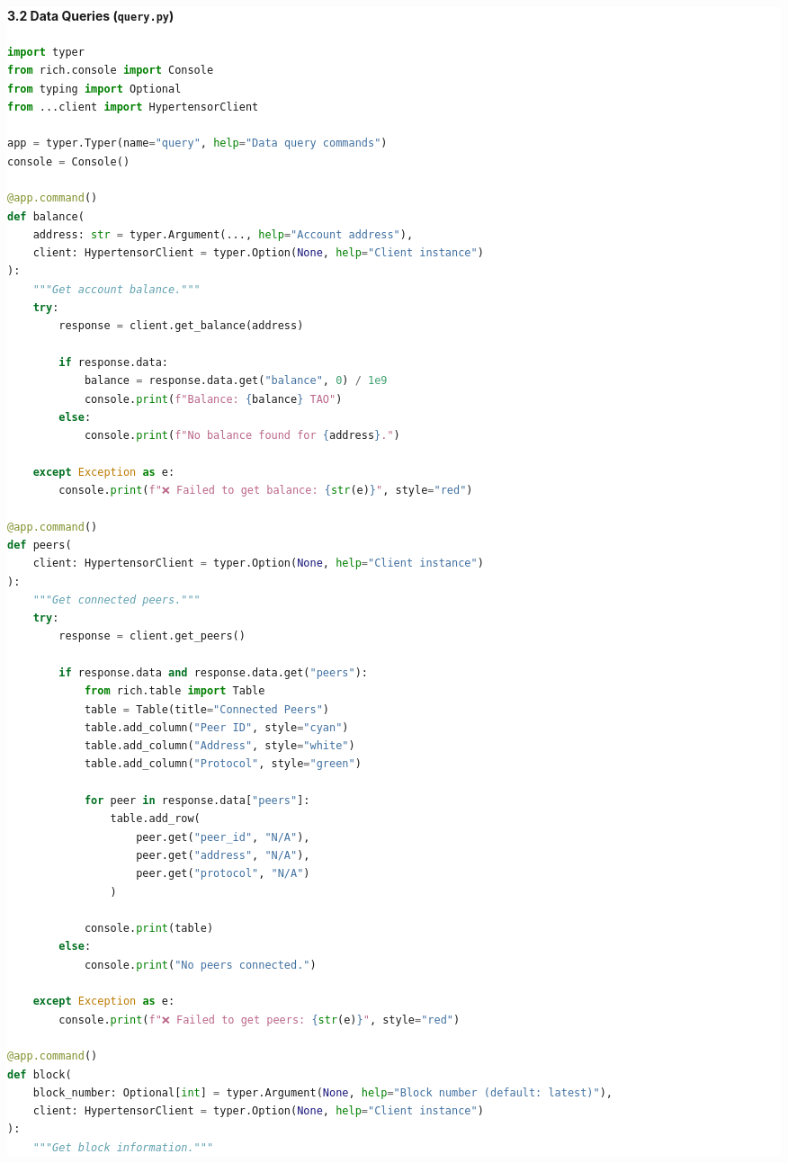 #### 3.2 Data Queries (`query.py`)

```python
import typer
from rich.console import Console
from typing import Optional
from ...client import HypertensorClient

app = typer.Typer(name="query", help="Data query commands")
console = Console()

@app.command()
def balance(
    address: str = typer.Argument(..., help="Account address"),
    client: HypertensorClient = typer.Option(None, help="Client instance")
):
    """Get account balance."""
    try:
        response = client.get_balance(address)

        if response.data:
            balance = response.data.get("balance", 0) / 1e9
            console.print(f"Balance: {balance} TAO")
        else:
            console.print(f"No balance found for {address}.")

    except Exception as e:
        console.print(f"❌ Failed to get balance: {str(e)}", style="red")

@app.command()
def peers(
    client: HypertensorClient = typer.Option(None, help="Client instance")
):
    """Get connected peers."""
    try:
        response = client.get_peers()

        if response.data and response.data.get("peers"):
            from rich.table import Table
            table = Table(title="Connected Peers")
            table.add_column("Peer ID", style="cyan")
            table.add_column("Address", style="white")
            table.add_column("Protocol", style="green")

            for peer in response.data["peers"]:
                table.add_row(
                    peer.get("peer_id", "N/A"),
                    peer.get("address", "N/A"),
                    peer.get("protocol", "N/A")
                )

            console.print(table)
        else:
            console.print("No peers connected.")

    except Exception as e:
        console.print(f"❌ Failed to get peers: {str(e)}", style="red")

@app.command()
def block(
    block_number: Optional[int] = typer.Argument(None, help="Block number (default: latest)"),
    client: HypertensorClient = typer.Option(None, help="Client instance")
):
    """Get block information."""
```